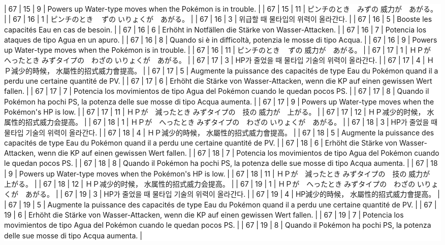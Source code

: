 |  67 |   15 | 9 |     Powers up Water-type moves when the Pokémon is in trouble. |
|  67 |   15 | 11 |    ピンチのとき　みずの 威力が　あがる。 |
|  67 |   16 | 1 |     ピンチのとき　 ずの いりょくが　あがる。 |
|  67 |   16 | 3 |     위급할 때 물타입의 위력이 올라간다. |
|  67 |   16 | 5 |     Booste les capacités Eau en cas de besoin. |
|  67 |   16 | 6 |     Erhöht in Notfällen die Stärke von Wasser-Attacken. |
|  67 |   16 | 7 |     Potencia los ataques de tipo Agua en un apuro. |
|  67 |   16 | 8 |     Quando si è in difficoltà, potenzia le mosse di tipo Acqua. |
|  67 |   16 | 9 |     Powers up Water-type moves when the Pokémon is in trouble. |
|  67 |   16 | 11 |    ピンチのとき　 ずの 威力が　あがる。 |
|  67 |   17 | 1 |     ＨＰが　へったとき みずタイプの　わざの いりょくが　あがる。 |
|  67 |   17 | 3 |     HP가 줄었을 때 물타입 기술의 위력이 올라간다. |
|  67 |   17 | 4 |     ＨＰ減少的時候， 水屬性的招式威力會提高。 |
|  67 |   17 | 5 |     Augmente la puissance des capacités de type Eau du Pokémon quand il a perdu une certaine quantité de PV. |
|  67 |   17 | 6 |     Erhöht die Stärke von Wasser-Attacken, wenn die KP auf einen gewissen Wert fallen. |
|  67 |   17 | 7 |     Potencia los movimientos de tipo Agua del Pokémon cuando le quedan pocos PS. |
|  67 |   17 | 8 |     Quando il Pokémon ha pochi PS, la potenza delle sue mosse di tipo Acqua aumenta. |
|  67 |   17 | 9 |     Powers up Water-type moves when the Pokémon's HP is low. |
|  67 |   17 | 11 |    ＨＰが　減ったとき みずタイプの　技の 威力が　上がる。 |
|  67 |   17 | 12 |    ＨＰ减少的时候， 水属性的招式威力会提高。 |
|  67 |   18 | 1 |     ＨＰが　へったとき みずタイプの　わざの いりょくが　あがる。 |
|  67 |   18 | 3 |     HP가 줄었을 때 물타입 기술의 위력이 올라간다. |
|  67 |   18 | 4 |     ＨＰ減少的時候， 水屬性的招式威力會提高。 |
|  67 |   18 | 5 |     Augmente la puissance des capacités de type Eau du Pokémon quand il a perdu une certaine quantité de PV. |
|  67 |   18 | 6 |     Erhöht die Stärke von Wasser-Attacken, wenn die KP auf einen gewissen Wert fallen. |
|  67 |   18 | 7 |     Potencia los movimientos de tipo Agua del Pokémon cuando le quedan pocos PS. |
|  67 |   18 | 8 |     Quando il Pokémon ha pochi PS, la potenza delle sue mosse di tipo Acqua aumenta. |
|  67 |   18 | 9 |     Powers up Water-type moves when the Pokémon's HP is low. |
|  67 |   18 | 11 |    ＨＰが　減ったとき みずタイプの　技の 威力が　上がる。 |
|  67 |   18 | 12 |    ＨＰ减少的时候， 水属性的招式威力会提高。 |
|  67 |   19 | 1 |     ＨＰが　へったとき みずタイプの　わざの いりょくが　あがる。 |
|  67 |   19 | 3 |     HP가 줄었을 때 물타입 기술의 위력이 올라간다. |
|  67 |   19 | 4 |     HP減少的時候， 水屬性的招式威力會提高。 |
|  67 |   19 | 5 |     Augmente la puissance des capacités de type Eau du Pokémon quand il a perdu une certaine quantité de PV. |
|  67 |   19 | 6 |     Erhöht die Stärke von Wasser-Attacken, wenn die KP auf einen gewissen Wert fallen. |
|  67 |   19 | 7 |     Potencia los movimientos de tipo Agua del Pokémon cuando le quedan pocos PS. |
|  67 |   19 | 8 |     Quando il Pokémon ha pochi PS, la potenza delle sue mosse di tipo Acqua aumenta. |